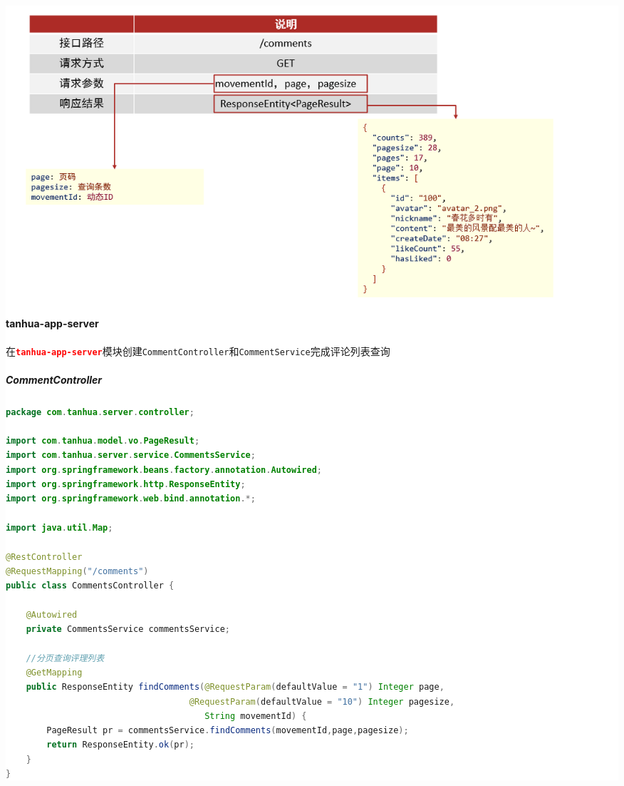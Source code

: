<img src="assets/image-20211112182744848.png" alt="image-20211112182744848" style="zoom:80%;" /> 

#### tanhua-app-server

在<font color=red><b>`tanhua-app-server`</b></font>模块创建`CommentController`和`CommentService`完成评论列表查询

##### **CommentController**

```java
package com.tanhua.server.controller;

import com.tanhua.model.vo.PageResult;
import com.tanhua.server.service.CommentsService;
import org.springframework.beans.factory.annotation.Autowired;
import org.springframework.http.ResponseEntity;
import org.springframework.web.bind.annotation.*;

import java.util.Map;

@RestController
@RequestMapping("/comments")
public class CommentsController {

    @Autowired
    private CommentsService commentsService;

    //分页查询评理列表
    @GetMapping
    public ResponseEntity findComments(@RequestParam(defaultValue = "1") Integer page,
                                    @RequestParam(defaultValue = "10") Integer pagesize,
                                       String movementId) {
        PageResult pr = commentsService.findComments(movementId,page,pagesize);
        return ResponseEntity.ok(pr);
    }
}
```
